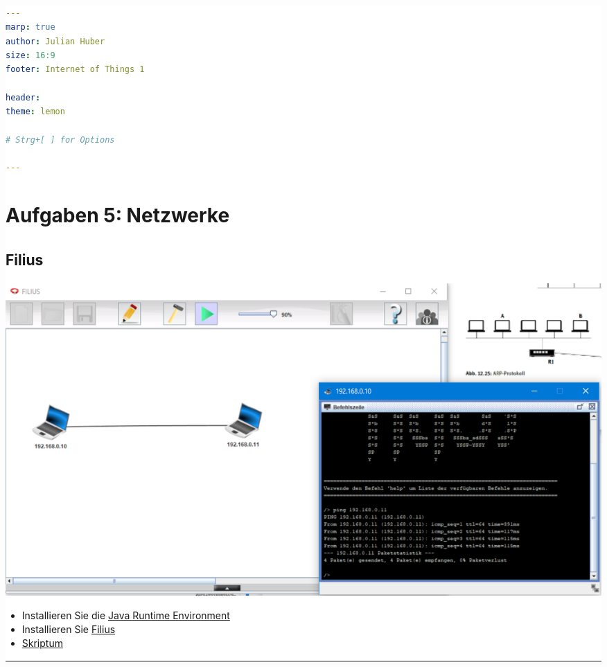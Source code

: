 ```yaml
---
marp: true
author: Julian Huber
size: 16:9
footer: Internet of Things 1

header: 
theme: lemon

# Strg+[ ] for Options 

---
```




# Aufgaben 5: Netzwerke

## Filius

![h:300](images/Filius.png)


- Installieren Sie die [Java Runtime Environment](https://www.java.com/de/download/manual.jsp)
- Installieren Sie [Filius](https://www.lernsoftware-filius.de)
- [Skriptum](https://www.lernsoftware-filius.de/downloads/Einfuehrung_Filius_2015.pdf)

---
